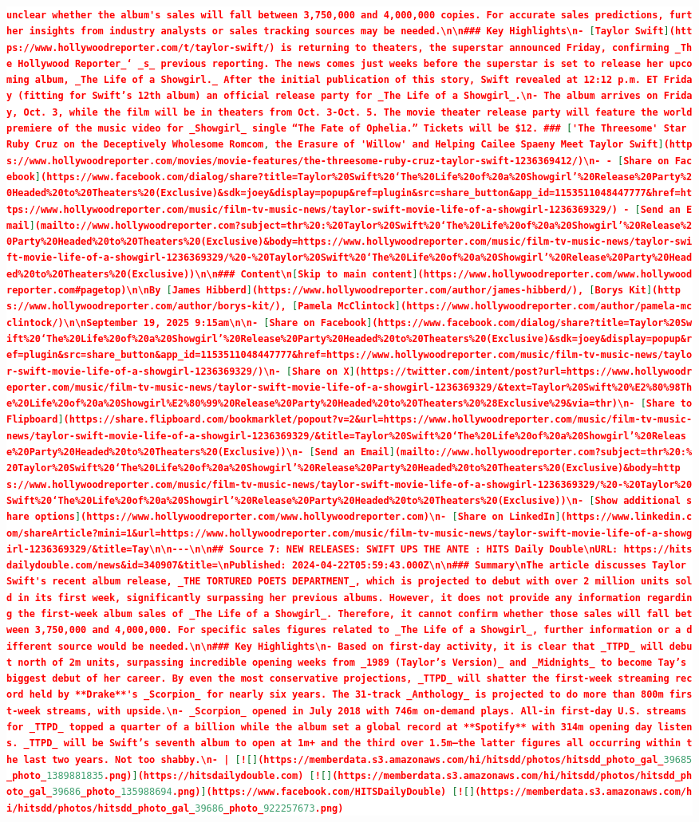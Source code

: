 ```json
unclear whether the album's sales will fall between 3,750,000 and 4,000,000 copies. For accurate sales predictions, further insights from industry analysts or sales tracking sources may be needed.\n\n### Key Highlights\n- [Taylor Swift](https://www.hollywoodreporter.com/t/taylor-swift/) is returning to theaters, the superstar announced Friday, confirming _The Hollywood Reporter_‘ _s_ previous reporting. The news comes just weeks before the superstar is set to release her upcoming album, _The Life of a Showgirl._ After the initial publication of this story, Swift revealed at 12:12 p.m. ET Friday (fitting for Swift’s 12th album) an official release party for _The Life of a Showgirl_.\n- The album arrives on Friday, Oct. 3, while the film will be in theaters from Oct. 3-Oct. 5. The movie theater release party will feature the world premiere of the music video for _Showgirl_ single “The Fate of Ophelia.” Tickets will be $12. ### ['The Threesome' Star Ruby Cruz on the Deceptively Wholesome Romcom, the Erasure of 'Willow' and Helping Cailee Spaeny Meet Taylor Swift](https://www.hollywoodreporter.com/movies/movie-features/the-threesome-ruby-cruz-taylor-swift-1236369412/)\n- - [Share on Facebook](https://www.facebook.com/dialog/share?title=Taylor%20Swift%20‘The%20Life%20of%20a%20Showgirl’%20Release%20Party%20Headed%20to%20Theaters%20(Exclusive)&sdk=joey&display=popup&ref=plugin&src=share_button&app_id=1153511048447777&href=https://www.hollywoodreporter.com/music/film-tv-music-news/taylor-swift-movie-life-of-a-showgirl-1236369329/) - [Send an Email](mailto://www.hollywoodreporter.com?subject=thr%20:%20Taylor%20Swift%20‘The%20Life%20of%20a%20Showgirl’%20Release%20Party%20Headed%20to%20Theaters%20(Exclusive)&body=https://www.hollywoodreporter.com/music/film-tv-music-news/taylor-swift-movie-life-of-a-showgirl-1236369329/%20-%20Taylor%20Swift%20‘The%20Life%20of%20a%20Showgirl’%20Release%20Party%20Headed%20to%20Theaters%20(Exclusive))\n\n### Content\n[Skip to main content](https://www.hollywoodreporter.com/www.hollywoodreporter.com#pagetop)\n\nBy [James Hibberd](https://www.hollywoodreporter.com/author/james-hibberd/), [Borys Kit](https://www.hollywoodreporter.com/author/borys-kit/), [Pamela McClintock](https://www.hollywoodreporter.com/author/pamela-mcclintock/)\n\nSeptember 19, 2025 9:15am\n\n- [Share on Facebook](https://www.facebook.com/dialog/share?title=Taylor%20Swift%20‘The%20Life%20of%20a%20Showgirl’%20Release%20Party%20Headed%20to%20Theaters%20(Exclusive)&sdk=joey&display=popup&ref=plugin&src=share_button&app_id=1153511048447777&href=https://www.hollywoodreporter.com/music/film-tv-music-news/taylor-swift-movie-life-of-a-showgirl-1236369329/)\n- [Share on X](https://twitter.com/intent/post?url=https://www.hollywoodreporter.com/music/film-tv-music-news/taylor-swift-movie-life-of-a-showgirl-1236369329/&text=Taylor%20Swift%20%E2%80%98The%20Life%20of%20a%20Showgirl%E2%80%99%20Release%20Party%20Headed%20to%20Theaters%20%28Exclusive%29&via=thr)\n- [Share to Flipboard](https://share.flipboard.com/bookmarklet/popout?v=2&url=https://www.hollywoodreporter.com/music/film-tv-music-news/taylor-swift-movie-life-of-a-showgirl-1236369329/&title=Taylor%20Swift%20‘The%20Life%20of%20a%20Showgirl’%20Release%20Party%20Headed%20to%20Theaters%20(Exclusive))\n- [Send an Email](mailto://www.hollywoodreporter.com?subject=thr%20:%20Taylor%20Swift%20‘The%20Life%20of%20a%20Showgirl’%20Release%20Party%20Headed%20to%20Theaters%20(Exclusive)&body=https://www.hollywoodreporter.com/music/film-tv-music-news/taylor-swift-movie-life-of-a-showgirl-1236369329/%20-%20Taylor%20Swift%20‘The%20Life%20of%20a%20Showgirl’%20Release%20Party%20Headed%20to%20Theaters%20(Exclusive))\n- [Show additional share options](https://www.hollywoodreporter.com/www.hollywoodreporter.com)\n- [Share on LinkedIn](https://www.linkedin.com/shareArticle?mini=1&url=https://www.hollywoodreporter.com/music/film-tv-music-news/taylor-swift-movie-life-of-a-showgirl-1236369329/&title=Tay\n\n---\n\n## Source 7: NEW RELEASES: SWIFT UPS THE ANTE : HITS Daily Double\nURL: https://hitsdailydouble.com/news&id=340907&title=\nPublished: 2024-04-22T05:59:43.000Z\n\n### Summary\nThe article discusses Taylor Swift's recent album release, _THE TORTURED POETS DEPARTMENT_, which is projected to debut with over 2 million units sold in its first week, significantly surpassing her previous albums. However, it does not provide any information regarding the first-week album sales of _The Life of a Showgirl_. Therefore, it cannot confirm whether those sales will fall between 3,750,000 and 4,000,000. For specific sales figures related to _The Life of a Showgirl_, further information or a different source would be needed.\n\n### Key Highlights\n- Based on first-day activity, it is clear that _TTPD_ will debut north of 2m units, surpassing incredible opening weeks from _1989 (Taylor’s Version)_ and _Midnights_ to become Tay’s biggest debut of her career. By even the most conservative projections, _TTPD_ will shatter the first-week streaming record held by **Drake**'s _Scorpion_ for nearly six years. The 31-track _Anthology_ is projected to do more than 800m first-week streams, with upside.\n- _Scorpion_ opened in July 2018 with 746m on-demand plays. All-in first-day U.S. streams for _TTPD_ topped a quarter of a billion while the album set a global record at **Spotify** with 314m opening day listens. _TTPD_ will be Swift’s seventh album to open at 1m+ and the third over 1.5m—the latter figures all occurring within the last two years. Not too shabby.\n- | [![](https://memberdata.s3.amazonaws.com/hi/hitsdd/photos/hitsdd_photo_gal_39685_photo_1389881835.png)](https://hitsdailydouble.com) [![](https://memberdata.s3.amazonaws.com/hi/hitsdd/photos/hitsdd_photo_gal_39686_photo_135988694.png)](https://www.facebook.com/HITSDailyDouble) [![](https://memberdata.s3.amazonaws.com/hi/hitsdd/photos/hitsdd_photo_gal_39686_photo_922257673.png)
```